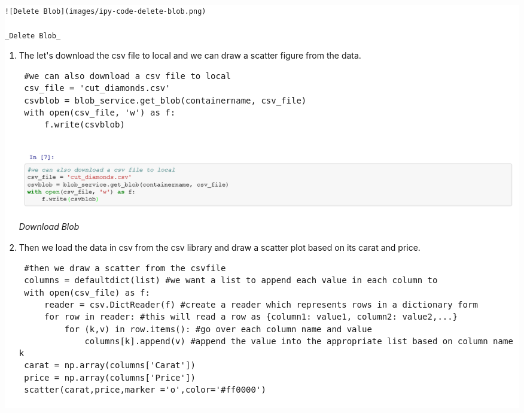     ![Delete Blob](images/ipy-code-delete-blob.png)

    _Delete Blob_

1. The let's download the csv file to local and we can draw a scatter figure from the data.

    <pre>
    #we can also download a csv file to local
    csv_file = 'cut_diamonds.csv'
    csvblob = blob_service.get_blob(containername, csv_file)
    with open(csv_file, 'w') as f:
        f.write(csvblob)    
     </pre>

    ![Download Blob](images/ipy-code-download-blob.png)

    _Download Blob_

1. Then we load the data in csv from the csv library and draw a scatter plot based on its carat and price.


    <pre>
    #then we draw a scatter from the csvfile
    columns = defaultdict(list) #we want a list to append each value in each column to
    with open(csv_file) as f:
        reader = csv.DictReader(f) #create a reader which represents rows in a dictionary form
        for row in reader: #this will read a row as {column1: value1, column2: value2,...}
            for (k,v) in row.items(): #go over each column name and value 
                columns[k].append(v) #append the value into the appropriate list based on column name k
    carat = np.array(columns['Carat'])
    price = np.array(columns['Price'])
    scatter(carat,price,marker ='o',color='#ff0000')
     </pre>
